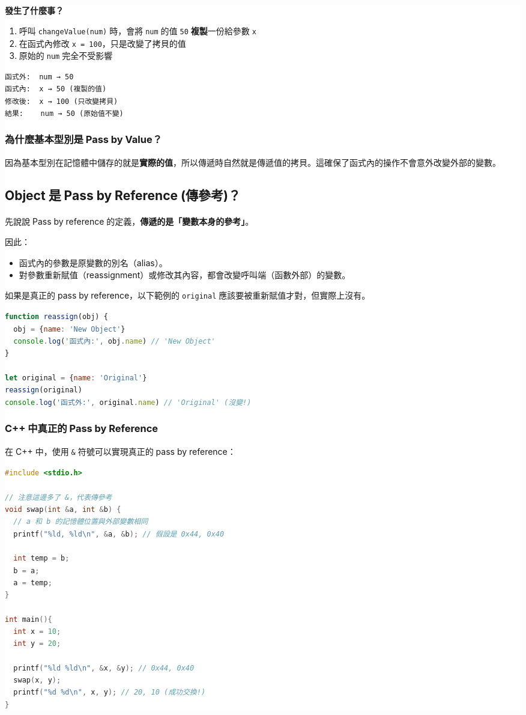 **發生了什麼事？**

1. 呼叫 `changeValue(num)` 時，會將 `num` 的值 `50` **複製**一份給參數 `x`
2. 在函式內修改 `x = 100`，只是改變了拷貝的值
3. 原始的 `num` 完全不受影響

```
函式外:  num → 50
函式內:  x → 50 (複製的值)
修改後:  x → 100 (只改變拷貝)
結果:    num → 50 (原始值不變)
```

### 為什麼基本型別是 Pass by Value？

因為基本型別在記憶體中儲存的就是**實際的值**，所以傳遞時自然就是傳遞值的拷貝。這確保了函式內的操作不會意外改變外部的變數。

## Object 是 Pass by Reference (傳參考)？

先說說 Pass by reference 的定義，**傳遞的是「變數本身的參考」**。

因此：

- 函式內的參數是原變數的別名（alias）。
- 對參數重新賦值（reassignment）或修改其內容，都會改變呼叫端（函數外部）的變數。

如果是真正的 pass by reference，以下範例的 `original` 應該要被重新賦值才對，但實際上沒有。

```javascript
function reassign(obj) {
  obj = {name: 'New Object'}
  console.log('函式內:', obj.name) // 'New Object'
}

let original = {name: 'Original'}
reassign(original)
console.log('函式外:', original.name) // 'Original' (沒變!)
```

### C++ 中真正的 Pass by Reference

在 C++ 中，使用 `&` 符號可以實現真正的 pass by reference：

```cpp
#include <stdio.h>

// 注意這邊多了 &，代表傳參考
void swap(int &a, int &b) {
  // a 和 b 的記憶體位置與外部變數相同
  printf("%ld, %ld\n", &a, &b); // 假設是 0x44, 0x40

  int temp = b;
  b = a;
  a = temp;
}

int main(){
  int x = 10;
  int y = 20;

  printf("%ld %ld\n", &x, &y); // 0x44, 0x40
  swap(x, y);
  printf("%d %d\n", x, y); // 20, 10 (成功交換!)
}
```
